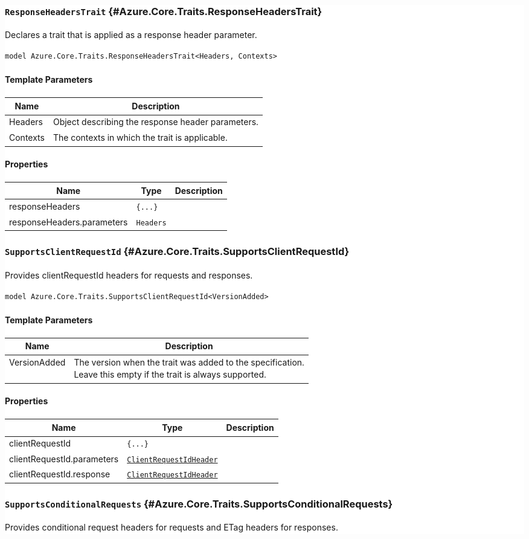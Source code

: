 ### `ResponseHeadersTrait` {#Azure.Core.Traits.ResponseHeadersTrait}

Declares a trait that is applied as a response header parameter.

```typespec
model Azure.Core.Traits.ResponseHeadersTrait<Headers, Contexts>
```

#### Template Parameters

| Name     | Description                                       |
| -------- | ------------------------------------------------- |
| Headers  | Object describing the response header parameters. |
| Contexts | The contexts in which the trait is applicable.    |

#### Properties

| Name                       | Type      | Description |
| -------------------------- | --------- | ----------- |
| responseHeaders            | `{...}`   |             |
| responseHeaders.parameters | `Headers` |             |

### `SupportsClientRequestId` {#Azure.Core.Traits.SupportsClientRequestId}

Provides clientRequestId headers for requests and responses.

```typespec
model Azure.Core.Traits.SupportsClientRequestId<VersionAdded>
```

#### Template Parameters

| Name         | Description                                                                                                        |
| ------------ | ------------------------------------------------------------------------------------------------------------------ |
| VersionAdded | The version when the trait was added to the specification.<br />Leave this empty if the trait is always supported. |

#### Properties

| Name                       | Type                                                                        | Description |
| -------------------------- | --------------------------------------------------------------------------- | ----------- |
| clientRequestId            | `{...}`                                                                     |             |
| clientRequestId.parameters | [`ClientRequestIdHeader`](./data-types.md#Azure.Core.ClientRequestIdHeader) |             |
| clientRequestId.response   | [`ClientRequestIdHeader`](./data-types.md#Azure.Core.ClientRequestIdHeader) |             |

### `SupportsConditionalRequests` {#Azure.Core.Traits.SupportsConditionalRequests}

Provides conditional request headers for requests and ETag headers for responses.
